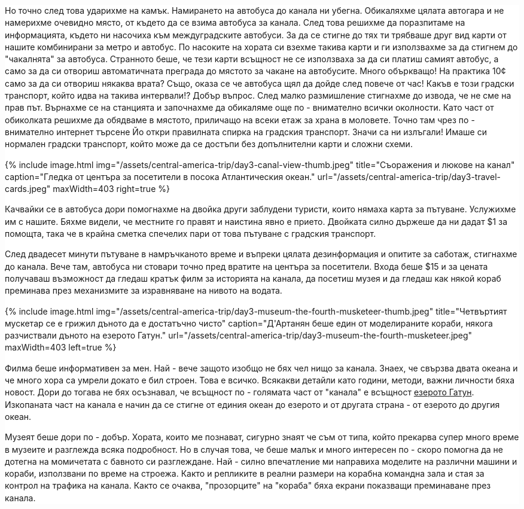 Но точно след това ударихме на камък. Намирането на автобуса до канала ни убегна. Обикаляхме цялата автогара и не намерихме очевидно място, от където да се взима автобуса за канала. След това решихме да поразпитаме на информацията, където ни насочиха към междуградските автобуси. За да се стигне до тях ти трябваше друг вид карти от нашите комбинирани за метро и автобус. По насоките на хората си взехме такива карти и ги използвахме за да стигнем до "чакалнята" за автобуса. Странното беше, че тези карти всъщност не се използваха за да си платиш самият автобус, а само за да си отвориш автоматичната преграда до мястото за чакане на автобусите. Много объркващо! На практика 10¢ само за да си отвориш някаква врата? Също, оказа се че автобуса щял да дойде след повече от час! Какъв е този градски транспорт, който идва на такива интервали!? Добър въпрос. След малко размишление стигнахме до извода, че не сме на прав път. Върнахме се на станцията и започнахме да обикаляме още по - внимателно всички околности. Като част от обиколката решихме да обядваме в мястото, приличащо на всеки етаж за храна в моловете. Точно там чрез по - внимателно интернет търсене Йо откри правилната спирка на градския транспорт. Значи са ни излъгали! Имаше си нормален градски транспорт, който може да се достъпи без допълнителни карти и сложни схеми.

{% include image.html
            img="/assets/central-america-trip/day3-canal-view-thumb.jpeg"
            title="Съоражения и люкове на канал"
            caption="Гледка от центъра за посетители в посока Атлантическия океан."
            url="/assets/central-america-trip/day3-travel-cards.jpeg"
            maxWidth=403
            right=true %}

Качвайки се в автобуса дори помогнахме на двойка други заблудени туристи, които нямаха карта за пътуване. Услужихме им с нашите. Бяхме видели, че местните го правят и наистина явно е прието. Двойката силно държеше да ни дадат $1 за помощта, така че в крайна сметка спечелих пари от това пътуване с градския транспорт.

След двадесет минути пътуване в намръчканото време и въпреки цялата дезинформация и опитите за саботаж, стигнахме до канала. Вече там, автобуса ни стовари точно пред вратите на центъра за посетители. Входа беше $15 и за цената получаваш възможност да гледаш кратък филм за историята на канала, да посетиш музея и да гледаш как някой кораб преминава през механизмите за изравняване на нивото на водата.

{% include image.html
            img="/assets/central-america-trip/day3-museum-the-fourth-musketeer-thumb.jpeg"
            title="Четвъртият мускетар се е грижил дъното да е достатъчно чисто"
            caption="Д'Артанян беше един от моделираните кораби, някога разчиствали дъното на езерото Гатун."
            url="/assets/central-america-trip/day3-museum-the-fourth-musketeer.jpeg"
            maxWidth=403
            left=true %}

Филма беше информативен за мен. Най - вече защото изобщо не бях чел нищо за канала. Знаех, че свързва двата океана и че много хора са умрели докато е бил строен. Това е всичко. Всякакви детайли като години, методи, важни личности бяха новост. Дори до тогава не бях осъзнавал, че всъщност по - голямата част от "канала" е всъщност [езерото Гатун](https://www.openstreetmap.org/?mlat=9.1943&mlon=-79.8898#map=10/9.1943/-79.8898). Изкопаната част на канала е начин да се стигне от единия океан до езерото и от другата страна - от езерото до другия океан.

Музеят беше дори по - добър. Хората, които ме познават, сигурно знаят че съм от типа, който прекарва супер много време в музеите и разглежда всяка подробност. Но в случая това, че беше малък и много интересен по - скоро помогна да не дотегна на момичетата с бавното си разглеждане. Най - силно впечатление ми направиха моделите на различни машини и кораби, използвани по време на строежа. Както и репликите в реални размери на корабна командна зала и стая за контрол на трафика на канала. Както се очаква, "прозорците" на "кораба" бяха екрани показващи преминаване през канала.
